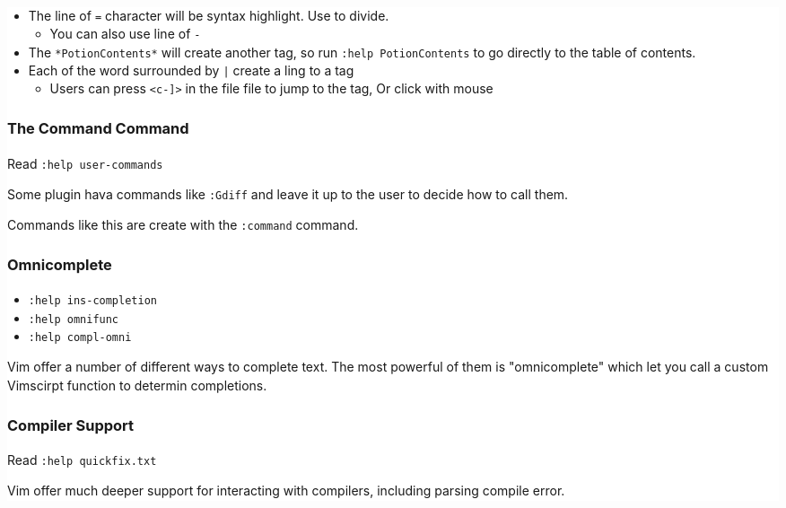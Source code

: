 - The line of `=` character will be syntax highlight. Use to divide.
    * You can also use line of `-`
- The `*PotionContents*` will create another tag, so run `:help PotionContents` to go directly to the table of contents.
- Each of the word surrounded by `|` create a ling to a tag
    * Users can press `<c-]>` in the file file to jump to the tag, Or click with mouse


### The Command Command

Read `:help user-commands`

Some plugin hava commands like `:Gdiff` and leave it up to the user to decide how to call them.

Commands like this are create with the `:command` command.


### Omnicomplete

- `:help ins-completion`
- `:help omnifunc`
- `:help compl-omni`

Vim offer a number of different ways to complete text. The most powerful of them is "omnicomplete" which let you call a custom Vimscirpt function to determin completions.


### Compiler Support

Read `:help quickfix.txt`

Vim offer much deeper support for interacting with compilers, including parsing compile error.



